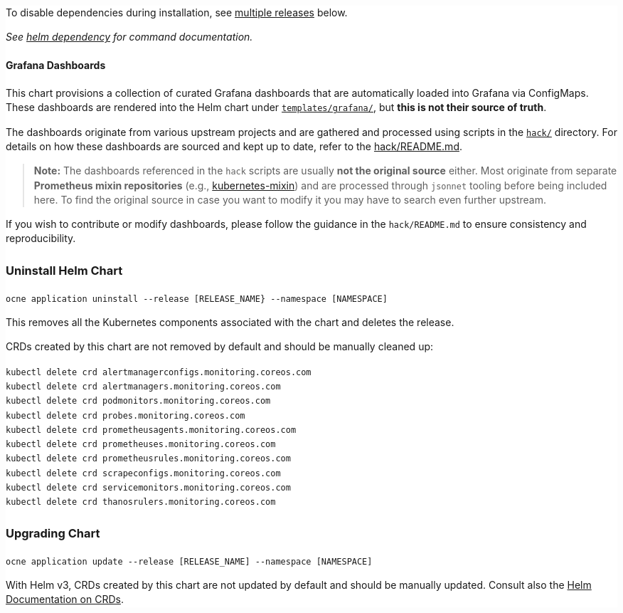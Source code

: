 To disable dependencies during installation, see [multiple releases](#multiple-releases) below.

_See [helm dependency](https://helm.sh/docs/helm/helm_dependency/) for command documentation._

#### Grafana Dashboards

This chart provisions a collection of curated Grafana dashboards that are automatically loaded into Grafana via ConfigMaps. These dashboards are rendered into the Helm chart under [`templates/grafana/`](https://github.com/prometheus-community/helm-charts/tree/main/charts/kube-prometheus-stack/templates/grafana/), but **this is not their source of truth**.

The dashboards originate from various upstream projects and are gathered and processed using scripts in the [`hack/`](https://github.com/prometheus-community/helm-charts/tree/main/charts/kube-prometheus-stack/hack) directory. For details on how these dashboards are sourced and kept up to date, refer to the [hack/README.md](https://github.com/prometheus-community/helm-charts/blob/main/charts/kube-prometheus-stack/hack/README.md).

> **Note:** The dashboards referenced in the `hack` scripts are usually **not the original source** either. Most originate from separate **Prometheus mixin repositories** (e.g., [kubernetes-mixin](https://github.com/kubernetes-monitoring/kubernetes-mixin)) and are processed through `jsonnet` tooling before being included here. To find the original source in case you want to modify it you may have to search even further upstream.

If you wish to contribute or modify dashboards, please follow the guidance in the `hack/README.md` to ensure consistency and reproducibility.

### Uninstall Helm Chart

```console
ocne application uninstall --release [RELEASE_NAME} --namespace [NAMESPACE]
```

This removes all the Kubernetes components associated with the chart and deletes the release.

CRDs created by this chart are not removed by default and should be manually cleaned up:

```console
kubectl delete crd alertmanagerconfigs.monitoring.coreos.com
kubectl delete crd alertmanagers.monitoring.coreos.com
kubectl delete crd podmonitors.monitoring.coreos.com
kubectl delete crd probes.monitoring.coreos.com
kubectl delete crd prometheusagents.monitoring.coreos.com
kubectl delete crd prometheuses.monitoring.coreos.com
kubectl delete crd prometheusrules.monitoring.coreos.com
kubectl delete crd scrapeconfigs.monitoring.coreos.com
kubectl delete crd servicemonitors.monitoring.coreos.com
kubectl delete crd thanosrulers.monitoring.coreos.com
```

### Upgrading Chart

```console
ocne application update --release [RELEASE_NAME] --namespace [NAMESPACE]
```

With Helm v3, CRDs created by this chart are not updated by default and should be manually updated.
Consult also the [Helm Documentation on CRDs](https://helm.sh/docs/chart_best_practices/custom_resource_definitions).
